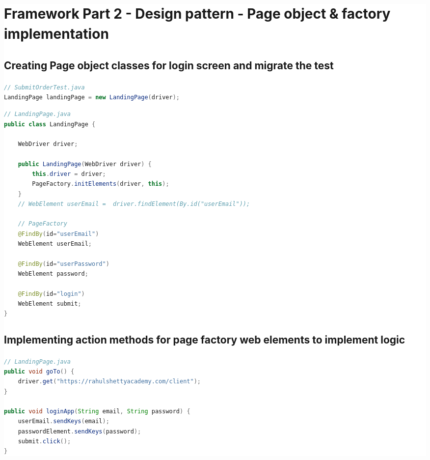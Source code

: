 # Framework Part 2 - Design pattern - Page object & factory implementation

## Creating Page object classes for login screen and migrate the test

```java
// SubmitOrderTest.java
LandingPage landingPage = new LandingPage(driver);
```

```java
// LandingPage.java
public class LandingPage {

    WebDriver driver;

    public LandingPage(WebDriver driver) {
        this.driver = driver;
        PageFactory.initElements(driver, this);
    }
    // WebElement userEmail =  driver.findElement(By.id("userEmail"));

    // PageFactory
    @FindBy(id="userEmail")
    WebElement userEmail;

    @FindBy(id="userPassword")
    WebElement password;

    @FindBy(id="login")
    WebElement submit;
}
```

## Implementing action methods for page factory web elements to implement logic

```java
// LandingPage.java
public void goTo() {
    driver.get("https://rahulshettyacademy.com/client");
}

public void loginApp(String email, String password) {
    userEmail.sendKeys(email);
    passwordElement.sendKeys(password);
    submit.click();
}
```
